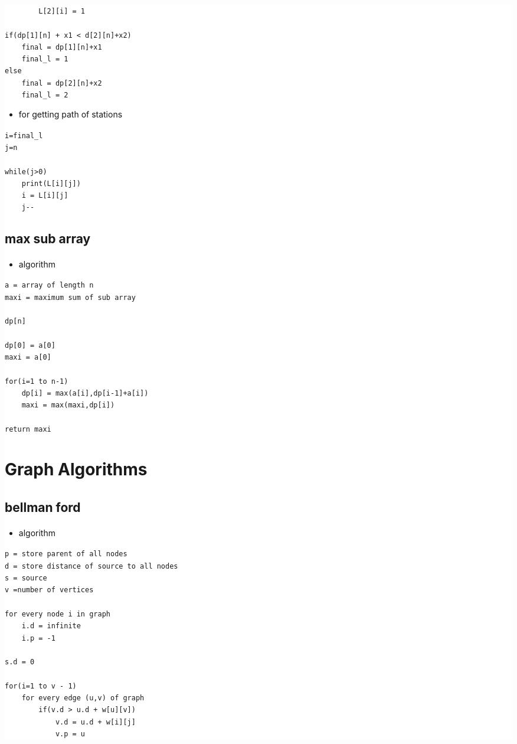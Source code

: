 ```
        L[2][i] = 1

if(dp[1][n] + x1 < d[2][n]+x2)
    final = dp[1][n]+x1
    final_l = 1
else
    final = dp[2][n]+x2
    final_l = 2
```

- for getting path of stations
```
i=final_l
j=n

while(j>0)
    print(L[i][j])
    i = L[i][j]
    j--
```

## max sub array

- algorithm
```
a = array of length n
maxi = maximum sum of sub array

dp[n]

dp[0] = a[0]
maxi = a[0]

for(i=1 to n-1)
    dp[i] = max(a[i],dp[i-1]+a[i])
    maxi = max(maxi,dp[i])

return maxi
```

# Graph Algorithms

## bellman ford

- algorithm
```
p = store parent of all nodes
d = store distance of source to all nodes
s = source
v =number of vertices

for every node i in graph
    i.d = infinite
    i.p = -1

s.d = 0

for(i=1 to v - 1)
    for every edge (u,v) of graph
        if(v.d > u.d + w[u][v])
            v.d = u.d + w[i][j]
            v.p = u

```